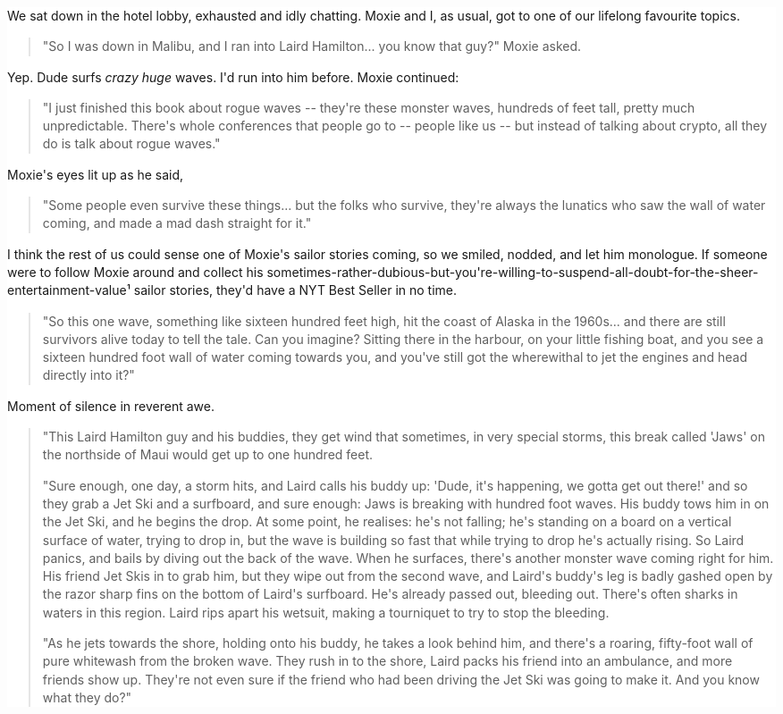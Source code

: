 We sat down in the hotel lobby, exhausted and idly chatting. Moxie and I, as
usual, got to one of our lifelong favourite topics.

> "So I was down in Malibu, and I ran into Laird Hamilton... you know that
> guy?" Moxie asked.

Yep. Dude surfs *crazy huge* waves. I'd run into him before. Moxie continued:

> "I just finished this book about rogue waves -- they're these monster waves,
> hundreds of feet tall, pretty much unpredictable. There's whole conferences
> that people go to -- people like us -- but instead of talking about crypto,
> all they do is talk about rogue waves."

Moxie's eyes lit up as he said,

> "Some people even survive these things... but the folks who survive, they're
> always the lunatics who saw the wall of water coming, and made a mad dash
> straight for it."

I think the rest of us could sense one of Moxie's sailor stories coming, so we
smiled, nodded, and let him monologue. If someone were to follow Moxie around
and collect his
sometimes-rather-dubious-but-you're-willing-to-suspend-all-doubt-for-the-sheer-entertainment-value¹
sailor stories, they'd have a NYT Best Seller in no time.

> "So this one wave, something like sixteen hundred feet high, hit the coast
> of Alaska in the 1960s... and there are still survivors alive today to tell
> the tale. Can you imagine? Sitting there in the harbour, on your little
> fishing boat, and you see a sixteen hundred foot wall of water coming
> towards you, and you've still got the wherewithal to jet the engines and
> head directly into it?"

Moment of silence in reverent awe.

> "This Laird Hamilton guy and his buddies, they get wind that sometimes, in
> very special storms, this break called 'Jaws' on the northside of Maui would
> get up to one hundred feet.
>
> "Sure enough, one day, a storm hits, and Laird calls his buddy up: 'Dude,
> it's happening, we gotta get out there!' and so they grab a Jet Ski and a
> surfboard, and sure enough: Jaws is breaking with hundred foot waves. His
> buddy tows him in on the Jet Ski, and he begins the drop. At some point, he
> realises: he's not falling; he's standing on a board on a vertical surface
> of water, trying to drop in, but the wave is building so fast that while
> trying to drop he's actually rising. So Laird panics, and bails by diving
> out the back of the wave. When he surfaces, there's another monster wave
> coming right for him. His friend Jet Skis in to grab him, but they wipe out
> from the second wave, and Laird's buddy's leg is badly gashed open by the
> razor sharp fins on the bottom of Laird's surfboard. He's already passed
> out, bleeding out. There's often sharks in waters in this region. Laird rips
> apart his wetsuit, making a tourniquet to try to stop the bleeding.
>
> "As he jets towards the shore, holding onto his buddy, he takes a look
> behind him, and there's a roaring, fifty-foot wall of pure whitewash from
> the broken wave. They rush in to the shore, Laird packs his friend into an
> ambulance, and more friends show up. They're not even sure if the friend who
> had been driving the Jet Ski was going to make it. And you know what they
> do?"
